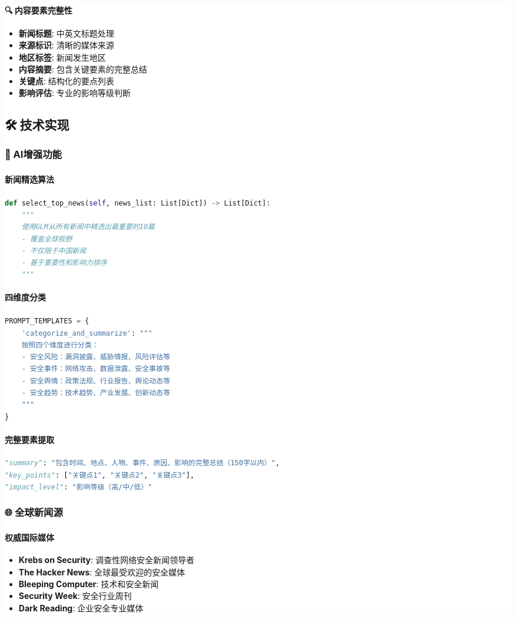 #### 🔍 内容要素完整性
- **新闻标题**: 中英文标题处理
- **来源标识**: 清晰的媒体来源
- **地区标签**: 新闻发生地区
- **内容摘要**: 包含关键要素的完整总结
- **关键点**: 结构化的要点列表
- **影响评估**: 专业的影响等级判断

## 🛠️ 技术实现

### 🤖 AI增强功能

#### 新闻精选算法
```python
def select_top_news(self, news_list: List[Dict]) -> List[Dict]:
    """
    使用GLM从所有新闻中精选出最重要的10篇
    - 覆盖全球视野
    - 不仅限于中国新闻
    - 基于重要性和影响力排序
    """
```

#### 四维度分类
```python
PROMPT_TEMPLATES = {
    'categorize_and_summarize': """
    按照四个维度进行分类：
    - 安全风险：漏洞披露、威胁情报、风险评估等
    - 安全事件：网络攻击、数据泄露、安全事故等  
    - 安全舆情：政策法规、行业报告、舆论动态等
    - 安全趋势：技术趋势、产业发展、创新动态等
    """
}
```

#### 完整要素提取
```python
"summary": "包含时间、地点、人物、事件、原因、影响的完整总结（150字以内）",
"key_points": ["关键点1", "关键点2", "关键点3"],
"impact_level": "影响等级（高/中/低）"
```

### 🌐 全球新闻源

#### 权威国际媒体
- **Krebs on Security**: 调查性网络安全新闻领导者
- **The Hacker News**: 全球最受欢迎的安全媒体
- **Bleeping Computer**: 技术和安全新闻
- **Security Week**: 安全行业周刊
- **Dark Reading**: 企业安全专业媒体
